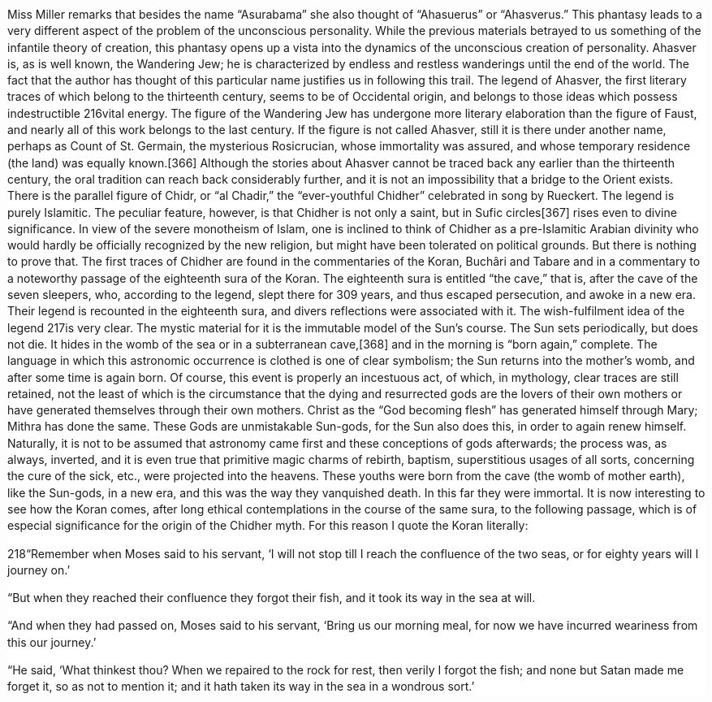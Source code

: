 Miss Miller remarks that besides the name “Asurabama” she also thought of “Ahasuerus” or “Ahasverus.” This phantasy leads to a very different aspect of the problem of the unconscious personality. While the previous materials betrayed to us something of the infantile theory of creation, this phantasy opens up a vista into the dynamics of the unconscious creation of personality. Ahasver is, as is well known, the Wandering Jew; he is characterized by endless and restless wanderings until the end of the world. The fact that the author has thought of this particular name justifies us in following this trail. The legend of Ahasver, the first literary traces of which belong to the thirteenth century, seems to be of Occidental origin, and belongs to those ideas which possess indestructible 216vital energy. The figure of the Wandering Jew has undergone more literary elaboration than the figure of Faust, and nearly all of this work belongs to the last century. If the figure is not called Ahasver, still it is there under another name, perhaps as Count of St. Germain, the mysterious Rosicrucian, whose immortality was assured, and whose temporary residence (the land) was equally known.[366] Although the stories about Ahasver cannot be traced back any earlier than the thirteenth century, the oral tradition can reach back considerably further, and it is not an impossibility that a bridge to the Orient exists. There is the parallel figure of Chidr, or “al Chadir,” the “ever-youthful Chidher” celebrated in song by Rueckert. The legend is purely Islamitic. The peculiar feature, however, is that Chidher is not only a saint, but in Sufic circles[367] rises even to divine significance. In view of the severe monotheism of Islam, one is inclined to think of Chidher as a pre-Islamitic Arabian divinity who would hardly be officially recognized by the new religion, but might have been tolerated on political grounds. But there is nothing to prove that. The first traces of Chidher are found in the commentaries of the Koran, Buchâri and Tabare and in a commentary to a noteworthy passage of the eighteenth sura of the Koran. The eighteenth sura is entitled “the cave,” that is, after the cave of the seven sleepers, who, according to the legend, slept there for 309 years, and thus escaped persecution, and awoke in a new era. Their legend is recounted in the eighteenth sura, and divers reflections were associated with it. The wish-fulfilment idea of the legend 217is very clear. The mystic material for it is the immutable model of the Sun’s course. The Sun sets periodically, but does not die. It hides in the womb of the sea or in a subterranean cave,[368] and in the morning is “born again,” complete. The language in which this astronomic occurrence is clothed is one of clear symbolism; the Sun returns into the mother’s womb, and after some time is again born. Of course, this event is properly an incestuous act, of which, in mythology, clear traces are still retained, not the least of which is the circumstance that the dying and resurrected gods are the lovers of their own mothers or have generated themselves through their own mothers. Christ as the “God becoming flesh” has generated himself through Mary; Mithra has done the same. These Gods are unmistakable Sun-gods, for the Sun also does this, in order to again renew himself. Naturally, it is not to be assumed that astronomy came first and these conceptions of gods afterwards; the process was, as always, inverted, and it is even true that primitive magic charms of rebirth, baptism, superstitious usages of all sorts, concerning the cure of the sick, etc., were projected into the heavens. These youths were born from the cave (the womb of mother earth), like the Sun-gods, in a new era, and this was the way they vanquished death. In this far they were immortal. It is now interesting to see how the Koran comes, after long ethical contemplations in the course of the same sura, to the following passage, which is of especial significance for the origin of the Chidher myth. For this reason I quote the Koran literally:

218“Remember when Moses said to his servant, ‘I will not stop till I reach the confluence of the two seas, or for eighty years will I journey on.’

“But when they reached their confluence they forgot their fish, and it took its way in the sea at will.

“And when they had passed on, Moses said to his servant, ‘Bring us our morning meal, for now we have incurred weariness from this our journey.’

“He said, ‘What thinkest thou? When we repaired to the rock for rest, then verily I forgot the fish; and none but Satan made me forget it, so as not to mention it; and it hath taken its way in the sea in a wondrous sort.’
